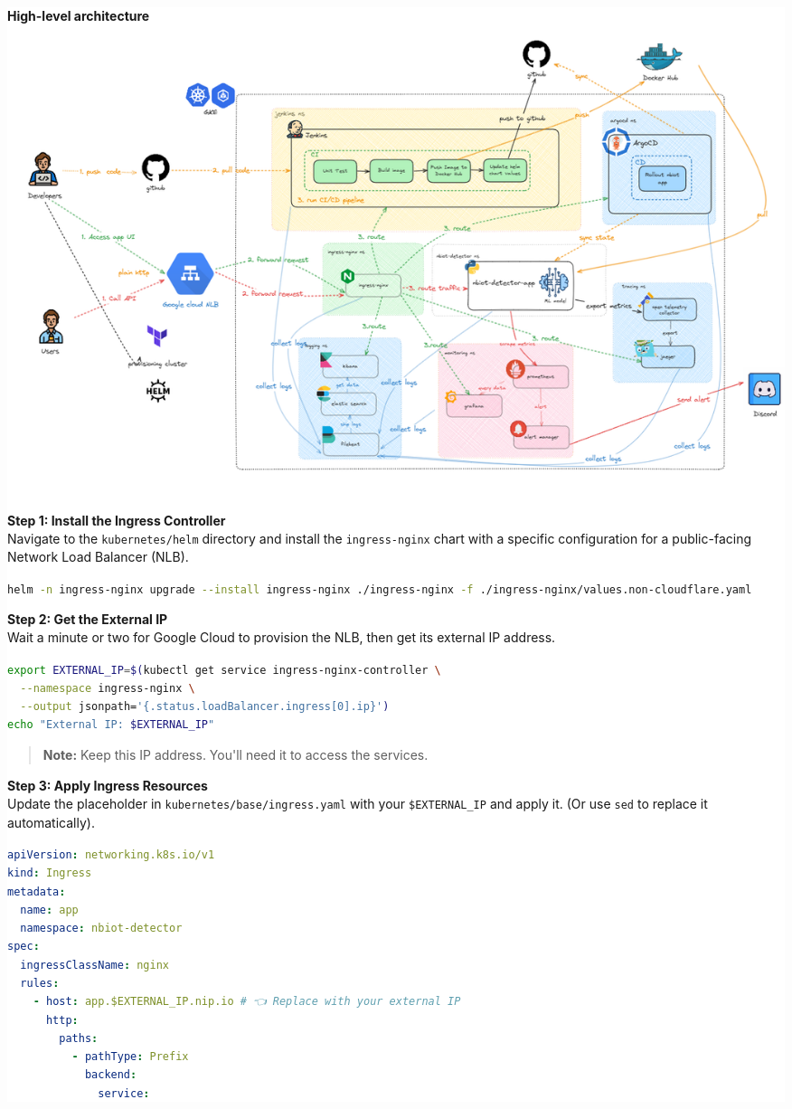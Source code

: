 **High-level architecture**
<img src="../images/http-approach-architecture.png" width=100% height=100%>

**Step 1: Install the Ingress Controller** <br>
Navigate to the `kubernetes/helm` directory and install the `ingress-nginx` chart with a specific configuration for a public-facing Network Load Balancer (NLB).

```bash
helm -n ingress-nginx upgrade --install ingress-nginx ./ingress-nginx -f ./ingress-nginx/values.non-cloudflare.yaml
```

**Step 2: Get the External IP** <br>
Wait a minute or two for Google Cloud to provision the NLB, then get its external IP address.
```bash
export EXTERNAL_IP=$(kubectl get service ingress-nginx-controller \
  --namespace ingress-nginx \
  --output jsonpath='{.status.loadBalancer.ingress[0].ip}')
echo "External IP: $EXTERNAL_IP"
```
> **Note:** Keep this IP address. You'll need it to access the services.

**Step 3: Apply Ingress Resources** <br>
Update the placeholder in `kubernetes/base/ingress.yaml` with your `$EXTERNAL_IP` and apply it. (Or use `sed` to replace it automatically).
```yaml
apiVersion: networking.k8s.io/v1
kind: Ingress
metadata:
  name: app
  namespace: nbiot-detector
spec:
  ingressClassName: nginx
  rules:
    - host: app.$EXTERNAL_IP.nip.io # 👈 Replace with your external IP
      http:
        paths:
          - pathType: Prefix
            backend:
              service:
```